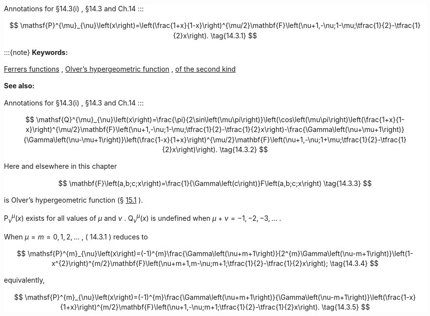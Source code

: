 Annotations for §14.3(i) , §14.3 and Ch.14
:::


<a id="E1"></a>
$$
\mathsf{P}^{\mu}_{\nu}\left(x\right)=\left(\frac{1+x}{1-x}\right)^{\mu/2}\mathbf{F}\left(\nu+1,-\nu;1-\mu;\tfrac{1}{2}-\tfrac{1}{2}x\right). \tag{14.3.1}
$$

:::{note}
**Keywords:**

[Ferrers functions](http://dlmf.nist.gov/search/search?q=Ferrers%20functions) , [Olver’s hypergeometric function](http://dlmf.nist.gov/search/search?q=Olver%20hypergeometric%20function) , [of the second kind](http://dlmf.nist.gov/search/search?q=of%20the%20second%20kind)

**See also:**

Annotations for §14.3(i) , §14.3 and Ch.14
:::


<a id="E2"></a>
$$
\mathsf{Q}^{\mu}_{\nu}\left(x\right)=\frac{\pi}{2\sin\left(\mu\pi\right)}\left(\cos\left(\mu\pi\right)\left(\frac{1+x}{1-x}\right)^{\mu/2}\mathbf{F}\left(\nu+1,-\nu;1-\mu;\tfrac{1}{2}-\tfrac{1}{2}x\right)-\frac{\Gamma\left(\nu+\mu+1\right)}{\Gamma\left(\nu-\mu+1\right)}\left(\frac{1-x}{1+x}\right)^{\mu/2}\mathbf{F}\left(\nu+1,-\nu;1+\mu;\tfrac{1}{2}-\tfrac{1}{2}x\right)\right). \tag{14.3.2}
$$

Here and elsewhere in this chapter


<a id="E3"></a>
$$
\mathbf{F}\left(a,b;c;x\right)=\frac{1}{\Gamma\left(c\right)}F\left(a,b;c;x\right) \tag{14.3.3}
$$

is Olver’s hypergeometric function (§ [15.1](./15.1.md "§15.1 Special Notation ‣ Notation ‣ Chapter 15 Hypergeometric Function") ).

$\mathsf{P}^{\mu}_{\nu}\left(x\right)$ exists for all values of $\mu$ and $\nu$ . $\mathsf{Q}^{\mu}_{\nu}\left(x\right)$ is undefined when $\mu+\nu=-1,-2,-3,\dots$ .

When $\mu=m=0,1,2,\dotsc$ , ( 14.3.1 ) reduces to


<a id="E4"></a>
$$
\mathsf{P}^{m}_{\nu}\left(x\right)=(-1)^{m}\frac{\Gamma\left(\nu+m+1\right)}{2^{m}\Gamma\left(\nu-m+1\right)}\left(1-x^{2}\right)^{m/2}\mathbf{F}\left(\nu+m+1,m-\nu;m+1;\tfrac{1}{2}-\tfrac{1}{2}x\right); \tag{14.3.4}
$$

equivalently,


<a id="E5"></a>
$$
\mathsf{P}^{m}_{\nu}\left(x\right)=(-1)^{m}\frac{\Gamma\left(\nu+m+1\right)}{\Gamma\left(\nu-m+1\right)}\left(\frac{1-x}{1+x}\right)^{m/2}\mathbf{F}\left(\nu+1,-\nu;m+1;\tfrac{1}{2}-\tfrac{1}{2}x\right). \tag{14.3.5}
$$
